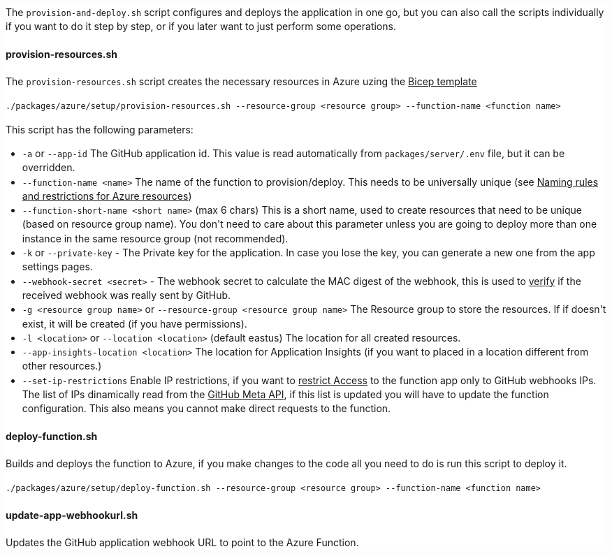 The `provision-and-deploy.sh` script configures and deploys the application in one go, but you can also call the scripts individually if you want to do it step by step, or if you later want to just perform some operations.

#### provision-resources.sh

The `provision-resources.sh` script creates the necessary resources in Azure uzing the [Bicep template](../packages/azure/setup/function.bicep)

```shell
./packages/azure/setup/provision-resources.sh --resource-group <resource group> --function-name <function name>
```

This script has the following parameters:

- `-a` or `--app-id` The GitHub application id. This value is read automatically from `packages/server/.env` file, but it can be overridden.
- `--function-name <name>` The name of the function to provision/deploy. This needs to be universally unique (see [Naming rules and restrictions for Azure resources](https://learn.microsoft.com/en-us/azure/azure-resource-manager/management/resource-name-rules#microsoftweb))
- `--function-short-name <short name>` (max 6 chars) This is a short name, used to create resources that need to be unique (based on resource group name). You don't need to care about this parameter unless you are going to deploy more than one instance in the same resource group (not recommended).
- `-k` or `--private-key` - The Private key for the application. In case you lose the key, you can generate a new one from the app settings pages.
- `--webhook-secret <secret>` - The webhook secret to calculate the MAC digest of the webhook, this is used to [verify](https://docs.github.com/en/webhooks/using-webhooks/validating-webhook-deliveries#about-validating-webhook-deliveries) if the received webhook was really sent by GitHub.
- `-g <resource group name>` or `--resource-group <resource group name>` The Resource group to store the resources. If if doesn't exist, it will be created (if you have permissions).
- `-l <location>` or `--location <location>` (default eastus) The location for all created resources.
- `--app-insights-location <location>` The location for Application Insights (if you want to placed in a location different from other resources.)
- `--set-ip-restrictions` Enable IP restrictions, if you want to [restrict Access](https://learn.microsoft.com/en-us/azure/azure-functions/functions-networking-options?tabs=azure-portal) to the function app only to GitHub webhooks IPs. The list of IPs dinamically read from the [GitHub Meta API](https://docs.github.com/en/rest/meta/meta?apiVersion=2022-11-28#get-github-meta-information), if this list is updated you will have to update the function configuration. This also means you cannot make direct requests to the function.

#### deploy-function.sh

Builds and deploys the function to Azure, if you make changes to the code all you need to do is run this script to deploy it.

```shell
./packages/azure/setup/deploy-function.sh --resource-group <resource group> --function-name <function name>
```
#### update-app-webhookurl.sh

Updates the GitHub application webhook URL to point to the Azure Function.

